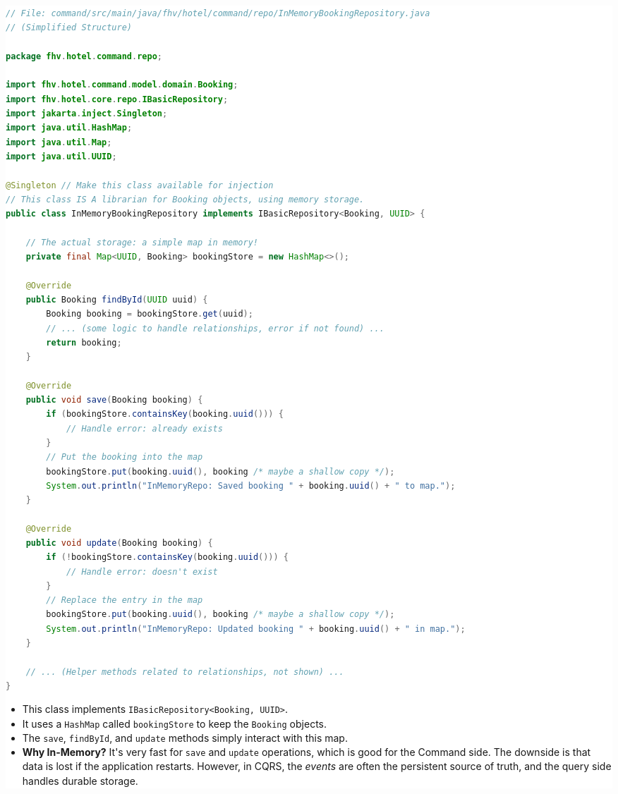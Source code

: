 ```java
// File: command/src/main/java/fhv/hotel/command/repo/InMemoryBookingRepository.java
// (Simplified Structure)

package fhv.hotel.command.repo;

import fhv.hotel.command.model.domain.Booking;
import fhv.hotel.core.repo.IBasicRepository;
import jakarta.inject.Singleton;
import java.util.HashMap;
import java.util.Map;
import java.util.UUID;

@Singleton // Make this class available for injection
// This class IS A librarian for Booking objects, using memory storage.
public class InMemoryBookingRepository implements IBasicRepository<Booking, UUID> {

    // The actual storage: a simple map in memory!
    private final Map<UUID, Booking> bookingStore = new HashMap<>();

    @Override
    public Booking findById(UUID uuid) {
        Booking booking = bookingStore.get(uuid);
        // ... (some logic to handle relationships, error if not found) ...
        return booking;
    }

    @Override
    public void save(Booking booking) {
        if (bookingStore.containsKey(booking.uuid())) {
            // Handle error: already exists
        }
        // Put the booking into the map
        bookingStore.put(booking.uuid(), booking /* maybe a shallow copy */);
        System.out.println("InMemoryRepo: Saved booking " + booking.uuid() + " to map.");
    }

    @Override
    public void update(Booking booking) {
        if (!bookingStore.containsKey(booking.uuid())) {
            // Handle error: doesn't exist
        }
        // Replace the entry in the map
        bookingStore.put(booking.uuid(), booking /* maybe a shallow copy */);
        System.out.println("InMemoryRepo: Updated booking " + booking.uuid() + " in map.");
    }

    // ... (Helper methods related to relationships, not shown) ...
}
```

*   This class implements `IBasicRepository<Booking, UUID>`.
*   It uses a `HashMap` called `bookingStore` to keep the `Booking` objects.
*   The `save`, `findById`, and `update` methods simply interact with this map.
*   **Why In-Memory?** It's very fast for `save` and `update` operations, which is good for the Command side. The downside is that data is lost if the application restarts. However, in CQRS, the *events* are often the persistent source of truth, and the query side handles durable storage.
